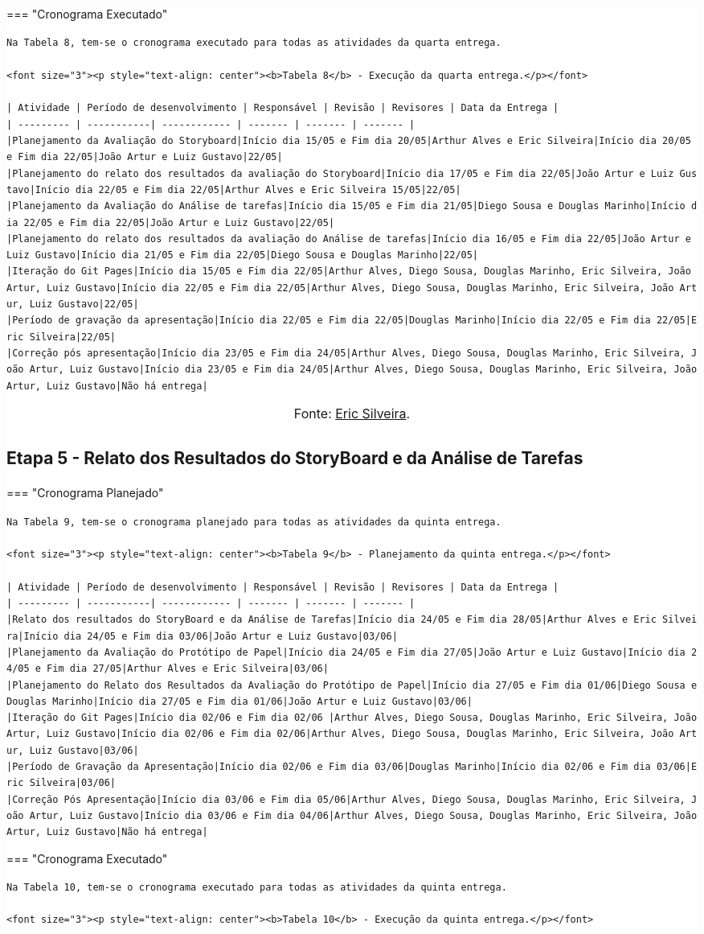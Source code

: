 === "Cronograma Executado"

    Na Tabela 8, tem-se o cronograma executado para todas as atividades da quarta entrega.

    <font size="3"><p style="text-align: center"><b>Tabela 8</b> - Execução da quarta entrega.</p></font>

    | Atividade | Período de desenvolvimento | Responsável | Revisão | Revisores | Data da Entrega |
    | --------- | -----------| ------------ | ------- | ------- | ------- |
    |Planejamento da Avaliação do Storyboard|Início dia 15/05 e Fim dia 20/05|Arthur Alves e Eric Silveira|Início dia 20/05 e Fim dia 22/05|João Artur e Luiz Gustavo|22/05|
    |Planejamento do relato dos resultados da avaliação do Storyboard|Início dia 17/05 e Fim dia 22/05|João Artur e Luiz Gustavo|Início dia 22/05 e Fim dia 22/05|Arthur Alves e Eric Silveira 15/05|22/05|
    |Planejamento da Avaliação do Análise de tarefas|Início dia 15/05 e Fim dia 21/05|Diego Sousa e Douglas Marinho|Início dia 22/05 e Fim dia 22/05|João Artur e Luiz Gustavo|22/05|
    |Planejamento do relato dos resultados da avaliação do Análise de tarefas|Início dia 16/05 e Fim dia 22/05|João Artur e Luiz Gustavo|Início dia 21/05 e Fim dia 22/05|Diego Sousa e Douglas Marinho|22/05|
    |Iteração do Git Pages|Início dia 15/05 e Fim dia 22/05|Arthur Alves, Diego Sousa, Douglas Marinho, Eric Silveira, João Artur, Luiz Gustavo|Início dia 22/05 e Fim dia 22/05|Arthur Alves, Diego Sousa, Douglas Marinho, Eric Silveira, João Artur, Luiz Gustavo|22/05|
    |Período de gravação da apresentação|Início dia 22/05 e Fim dia 22/05|Douglas Marinho|Início dia 22/05 e Fim dia 22/05|Eric Silveira|22/05|
    |Correção pós apresentação|Início dia 23/05 e Fim dia 24/05|Arthur Alves, Diego Sousa, Douglas Marinho, Eric Silveira, João Artur, Luiz Gustavo|Início dia 23/05 e Fim dia 24/05|Arthur Alves, Diego Sousa, Douglas Marinho, Eric Silveira, João Artur, Luiz Gustavo|Não há entrega|

<font size="3"><p style="text-align: center">Fonte: [Eric Silveira](https://github.com/ericbky).</p></font>


## <a>Etapa 5 - Relato dos Resultados do StoryBoard e da Análise de Tarefas</a>

=== "Cronograma Planejado"

    Na Tabela 9, tem-se o cronograma planejado para todas as atividades da quinta entrega.

    <font size="3"><p style="text-align: center"><b>Tabela 9</b> - Planejamento da quinta entrega.</p></font>

    | Atividade | Período de desenvolvimento | Responsável | Revisão | Revisores | Data da Entrega |
    | --------- | -----------| ------------ | ------- | ------- | ------- |
    |Relato dos resultados do StoryBoard e da Análise de Tarefas|Início dia 24/05 e Fim dia 28/05|Arthur Alves e Eric Silveira|Início dia 24/05 e Fim dia 03/06|João Artur e Luiz Gustavo|03/06|
    |Planejamento da Avaliação do Protótipo de Papel|Início dia 24/05 e Fim dia 27/05|João Artur e Luiz Gustavo|Início dia 24/05 e Fim dia 27/05|Arthur Alves e Eric Silveira|03/06|
    |Planejamento do Relato dos Resultados da Avaliação do Protótipo de Papel|Início dia 27/05 e Fim dia 01/06|Diego Sousa e Douglas Marinho|Início dia 27/05 e Fim dia 01/06|João Artur e Luiz Gustavo|03/06|
    |Iteração do Git Pages|Início dia 02/06 e Fim dia 02/06 |Arthur Alves, Diego Sousa, Douglas Marinho, Eric Silveira, João Artur, Luiz Gustavo|Início dia 02/06 e Fim dia 02/06|Arthur Alves, Diego Sousa, Douglas Marinho, Eric Silveira, João Artur, Luiz Gustavo|03/06|
    |Período de Gravação da Apresentação|Início dia 02/06 e Fim dia 03/06|Douglas Marinho|Início dia 02/06 e Fim dia 03/06|Eric Silveira|03/06|
    |Correção Pós Apresentação|Início dia 03/06 e Fim dia 05/06|Arthur Alves, Diego Sousa, Douglas Marinho, Eric Silveira, João Artur, Luiz Gustavo|Início dia 03/06 e Fim dia 04/06|Arthur Alves, Diego Sousa, Douglas Marinho, Eric Silveira, João Artur, Luiz Gustavo|Não há entrega|

=== "Cronograma Executado"

    Na Tabela 10, tem-se o cronograma executado para todas as atividades da quinta entrega.

    <font size="3"><p style="text-align: center"><b>Tabela 10</b> - Execução da quinta entrega.</p></font>
